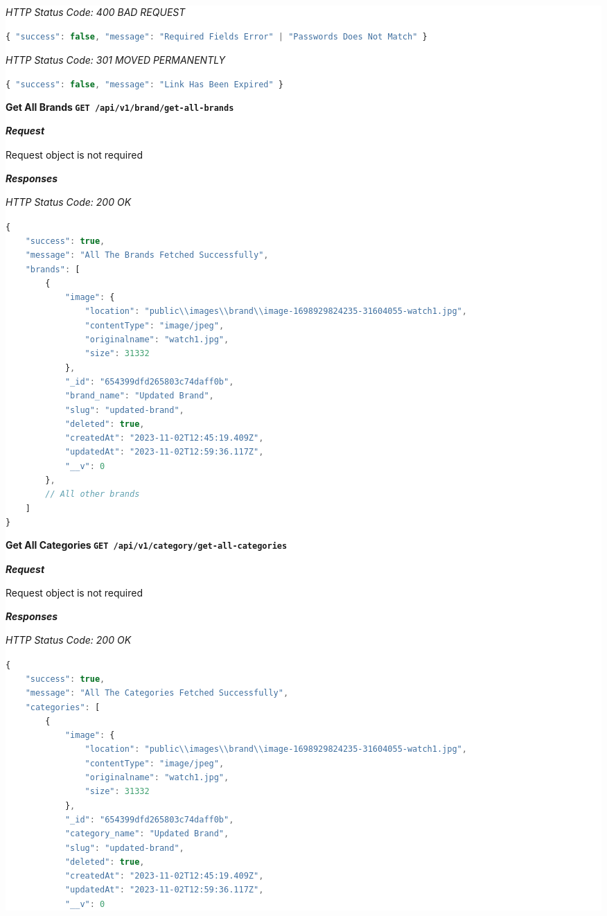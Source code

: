 *HTTP Status Code: 400 BAD REQUEST*
```javascript
{ "success": false, "message": "Required Fields Error" | "Passwords Does Not Match" }
```
  *HTTP Status Code: 301 MOVED PERMANENTLY*
```javascript
{ "success": false, "message": "Link Has Been Expired" }
```
**Get All Brands `GET /api/v1/brand/get-all-brands`**

***Request***

Request object is not required

***Responses***

*HTTP Status Code: 200 OK*
```javascript
{
    "success": true,
    "message": "All The Brands Fetched Successfully",
    "brands": [
        {
            "image": {
                "location": "public\\images\\brand\\image-1698929824235-31604055-watch1.jpg",
                "contentType": "image/jpeg",
                "originalname": "watch1.jpg",
                "size": 31332
            },
            "_id": "654399dfd265803c74daff0b",
            "brand_name": "Updated Brand",
            "slug": "updated-brand",
            "deleted": true,
            "createdAt": "2023-11-02T12:45:19.409Z",
            "updatedAt": "2023-11-02T12:59:36.117Z",
            "__v": 0
        },
        // All other brands
    ]
}
```
**Get All Categories `GET /api/v1/category/get-all-categories`**

***Request***

Request object is not required

***Responses***

*HTTP Status Code: 200 OK*
```javascript
{
    "success": true,
    "message": "All The Categories Fetched Successfully",
    "categories": [
        {
            "image": {
                "location": "public\\images\\brand\\image-1698929824235-31604055-watch1.jpg",
                "contentType": "image/jpeg",
                "originalname": "watch1.jpg",
                "size": 31332
            },
            "_id": "654399dfd265803c74daff0b",
            "category_name": "Updated Brand",
            "slug": "updated-brand",
            "deleted": true,
            "createdAt": "2023-11-02T12:45:19.409Z",
            "updatedAt": "2023-11-02T12:59:36.117Z",
            "__v": 0
```